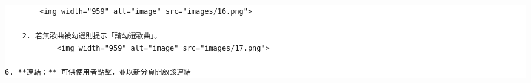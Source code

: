   			<img width="959" alt="image" src="images/16.png">

		2. 若無歌曲被勾選則提示「請勾選歌曲」。
     			<img width="959" alt="image" src="images/17.png">

	6. **連結：** 可供使用者點擊，並以新分頁開啟該連結